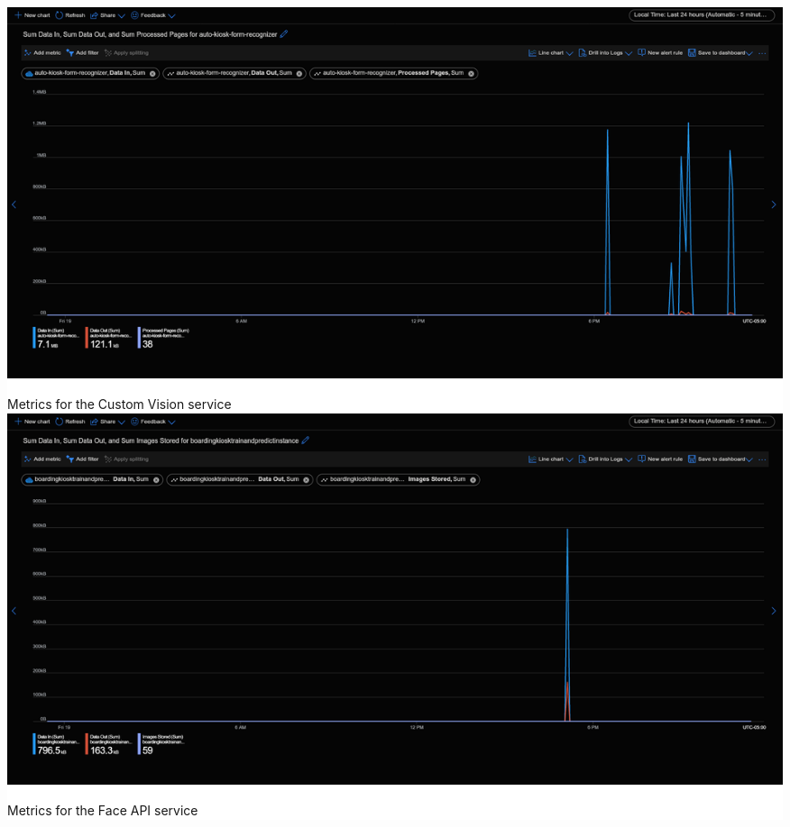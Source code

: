 ![](metrics_form_recognizer.png)

Metrics for the Custom Vision service
![](metrics_custom_vision.png)

Metrics for the Face API service